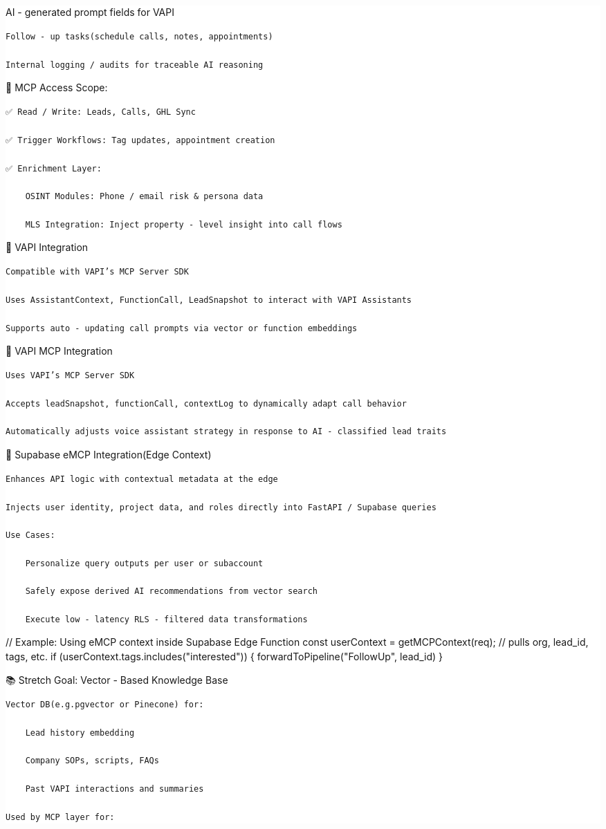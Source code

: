 AI - generated prompt fields for VAPI

    Follow - up tasks(schedule calls, notes, appointments)

    Internal logging / audits for traceable AI reasoning

🔐 MCP Access Scope:

    ✅ Read / Write: Leads, Calls, GHL Sync

    ✅ Trigger Workflows: Tag updates, appointment creation

    ✅ Enrichment Layer:

        OSINT Modules: Phone / email risk & persona data

        MLS Integration: Inject property - level insight into call flows

🧠 VAPI Integration

    Compatible with VAPI’s MCP Server SDK

    Uses AssistantContext, FunctionCall, LeadSnapshot to interact with VAPI Assistants

    Supports auto - updating call prompts via vector or function embeddings

🤖 VAPI MCP Integration

    Uses VAPI’s MCP Server SDK

    Accepts leadSnapshot, functionCall, contextLog to dynamically adapt call behavior

    Automatically adjusts voice assistant strategy in response to AI - classified lead traits

🧬 Supabase eMCP Integration(Edge Context)

    Enhances API logic with contextual metadata at the edge

    Injects user identity, project data, and roles directly into FastAPI / Supabase queries

    Use Cases:

        Personalize query outputs per user or subaccount

        Safely expose derived AI recommendations from vector search

        Execute low - latency RLS - filtered data transformations

// Example: Using eMCP context inside Supabase Edge Function
const userContext = getMCPContext(req); // pulls org, lead_id, tags, etc.
if (userContext.tags.includes("interested")) {
forwardToPipeline("FollowUp", lead_id)
}

📚 Stretch Goal: Vector - Based Knowledge Base

    Vector DB(e.g.pgvector or Pinecone) for:

        Lead history embedding

        Company SOPs, scripts, FAQs

        Past VAPI interactions and summaries

    Used by MCP layer for:
